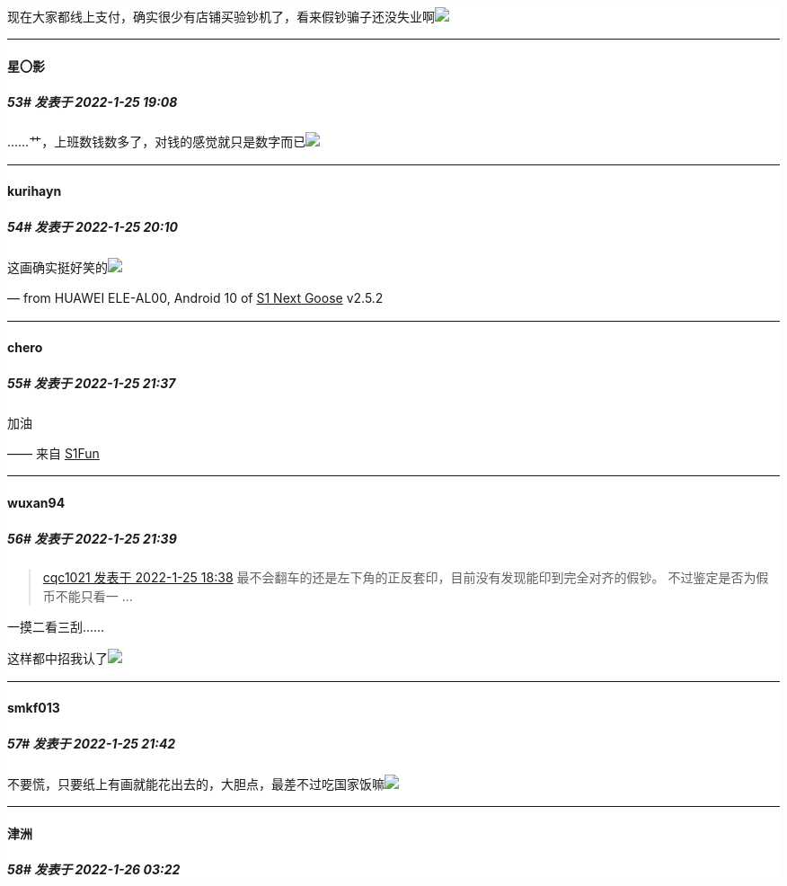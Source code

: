 现在大家都线上支付，确实很少有店铺买验钞机了，看来假钞骗子还没失业啊<img src="https://static.saraba1st.com/image/smiley/face2017/002.png" referrerpolicy="no-referrer">

*****

####  星〇影  
##### 53#       发表于 2022-1-25 19:08

……艹，上班数钱数多了，对钱的感觉就只是数字而已<img src="https://static.saraba1st.com/image/smiley/face2017/003.png" referrerpolicy="no-referrer">

*****

####  kurihayn  
##### 54#       发表于 2022-1-25 20:10

这画确实挺好笑的<img src="https://static.saraba1st.com/image/smiley/face2017/068.png" referrerpolicy="no-referrer">

— from HUAWEI ELE-AL00, Android 10 of [S1 Next Goose](https://pan.baidu.com/s/1mi43uRm) v2.5.2

*****

####  chero  
##### 55#       发表于 2022-1-25 21:37

加油

—— 来自 [S1Fun](https://s1fun.koalcat.com)

*****

####  wuxan94  
##### 56#       发表于 2022-1-25 21:39

<blockquote><a href="httphttps://bbs.saraba1st.com/2b/forum.php?mod=redirect&amp;goto=findpost&amp;pid=54426691&amp;ptid=2049197" target="_blank">cqc1021 发表于 2022-1-25 18:38</a>
最不会翻车的还是左下角的正反套印，目前没有发现能印到完全对齐的假钞。
不过鉴定是否为假币不能只看一 ...</blockquote>
一摸二看三刮……

这样都中招我认了<img src="https://static.saraba1st.com/image/smiley/face2017/035.png" referrerpolicy="no-referrer">

*****

####  smkf013  
##### 57#       发表于 2022-1-25 21:42

不要慌，只要纸上有画就能花出去的，大胆点，最差不过吃国家饭嘛<img src="https://static.saraba1st.com/image/smiley/face2017/067.png" referrerpolicy="no-referrer">

*****

####  津洲  
##### 58#       发表于 2022-1-26 03:22
